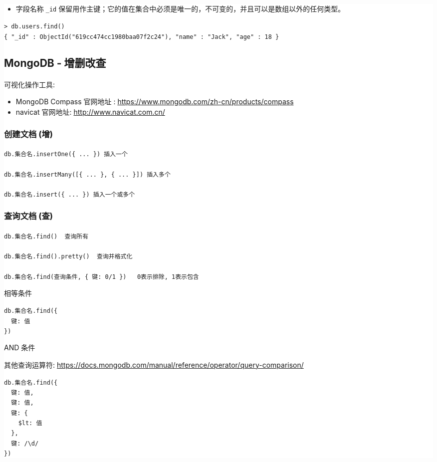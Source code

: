 - 字段名称 `_id` 保留用作主键；它的值在集合中必须是唯一的，不可变的，并且可以是数组以外的任何类型。

```
> db.users.find()
{ "_id" : ObjectId("619cc474cc1980baa07f2c24"), "name" : "Jack", "age" : 18 }
```



## MongoDB - 增删改查

可视化操作工具: 

- MongoDB Compass               官网地址 : https://www.mongodb.com/zh-cn/products/compass
- navicat                                        官网地址:  http://www.navicat.com.cn/

### 创建文档 (增)

```
db.集合名.insertOne({ ... }) 插入一个

db.集合名.insertMany([{ ... }, { ... }]) 插入多个

db.集合名.insert({ ... }) 插入一个或多个
```

### 查询文档 (查)

```
db.集合名.find()  查询所有

db.集合名.find().pretty()  查询并格式化

db.集合名.find(查询条件, { 键: 0/1 })   0表示排除, 1表示包含  
```

相等条件

```
db.集合名.find({
  键: 值
})
```

AND 条件

其他查询运算符: https://docs.mongodb.com/manual/reference/operator/query-comparison/

```
db.集合名.find({
  键: 值,
  键: 值,
  键: {
  	$lt: 值
  },
  键: /\d/
})
```
